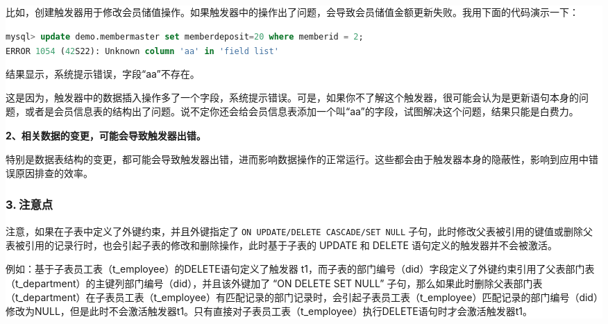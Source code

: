 比如，创建触发器用于修改会员储值操作。如果触发器中的操作出了问题，会导致会员储值金额更新失败。我用下面的代码演示一下：

```sql
mysql> update demo.membermaster set memberdeposit=20 where memberid = 2;
ERROR 1054 (42S22): Unknown column 'aa' in 'field list'
```

结果显示，系统提示错误，字段“aa”不存在。

这是因为，触发器中的数据插入操作多了一个字段，系统提示错误。可是，如果你不了解这个触发器，很可能会认为是更新语句本身的问题，或者是会员信息表的结构出了问题。说不定你还会给会员信息表添加一个叫“aa”的字段，试图解决这个问题，结果只能是白费力。

**2、相关数据的变更，可能会导致触发器出错。**

特别是数据表结构的变更，都可能会导致触发器出错，进而影响数据操作的正常运行。这些都会由于触发器本身的隐蔽性，影响到应用中错误原因排查的效率。



### 3. 注意点

注意，如果在子表中定义了外键约束，并且外键指定了 `ON UPDATE/DELETE CASCADE/SET NULL` 子句，此时修改父表被引用的键值或删除父表被引用的记录行时，也会引起子表的修改和删除操作，此时基于子表的 UPDATE 和 DELETE 语句定义的触发器并不会被激活。

例如：基于子表员工表（t_employee）的DELETE语句定义了触发器 t1，而子表的部门编号（did）字段定义了外键约束引用了父表部门表（t_department）的主键列部门编号（did），并且该外键加了 “ON DELETE SET NULL” 子句，那么如果此时删除父表部门表（t_department）在子表员工表（t_employee）有匹配记录的部门记录时，会引起子表员工表（t_employee）匹配记录的部门编号（did）修改为NULL，但是此时不会激活触发器t1。只有直接对子表员工表（t_employee）执行DELETE语句时才会激活触发器t1。
